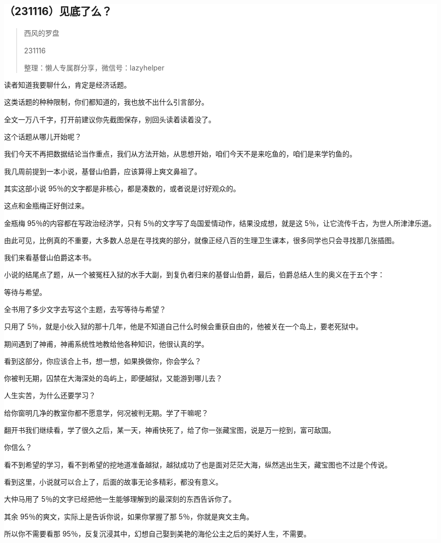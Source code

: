 ## （231116）见底了么？

> 西风的罗盘
> 
> 231116
> 
> 整理：懒人专属群分享，微信号：lazyhelper

<embed src="../media/file2.shtml" title="fig:">

读者知道我要聊什么，肯定是经济话题。

这类话题的种种限制，你们都知道的，我也放不出什么引言部分。

全文一万八千字，打开前建议你先截图保存，别回头读着读着没了。

这个话题从哪儿开始呢？

我们今天不再把数据结论当作重点，我们从方法开始，从思想开始，咱们今天不是来吃鱼的，咱们是来学钓鱼的。

我几周前提到一本小说，基督山伯爵，应该算得上爽文鼻祖了。

其实这部小说 95％的文字都是非核心，都是凑数的，或者说是讨好观众的。

这点和金瓶梅正好倒过来。

金瓶梅 95％的内容都在写政治经济学，只有 5％的文字写了岛国爱情动作，结果没成想，就是这 5％，让它流传千古，为世人所津津乐道。

由此可见，比例真的不重要，大多数人总是在寻找爽的部分，就像正经八百的生理卫生课本，很多同学也只会寻找那几张插图。

我们来看基督山伯爵这本书。

小说的结尾点了题，从一个被冤枉入狱的水手大副，到复仇者归来的基督山伯爵，最后，伯爵总结人生的奥义在于五个字：

等待与希望。

全书用了多少文字去写这个主题，去写等待与希望？

只用了 5％，就是小伙入狱的那十几年，他是不知道自己什么时候会重获自由的，他被关在一个岛上，要老死狱中。

期间遇到了神甫，神甫系统性地教给他各种知识，他很认真的学。

看到这部分，你应该合上书，想一想，如果换做你，你会学么？

你被判无期，囚禁在大海深处的岛屿上，即便越狱，又能游到哪儿去？

人生实苦，为什么还要学习？

给你窗明几净的教室你都不愿意学，何况被判无期。学了干嘛呢？

翻开书我们继续看，学了很久之后，某一天，神甫快死了，给了你一张藏宝图，说是万一挖到，富可敌国。

你信么？

看不到希望的学习，看不到希望的挖地道准备越狱，越狱成功了也是面对茫茫大海，纵然逃出生天，藏宝图也不过是个传说。

看到这里，小说就可以合上了，后面的故事无论多精彩，都没有意义。

大仲马用了 5％的文字已经把他一生能够理解到的最深刻的东西告诉你了。

其余 95％的爽文，实际上是告诉你说，如果你掌握了那 5％，你就是爽文主角。

所以你不需要看那 95％，反复沉浸其中，幻想自己娶到美艳的海伦公主之后的美好人生，不需要。

